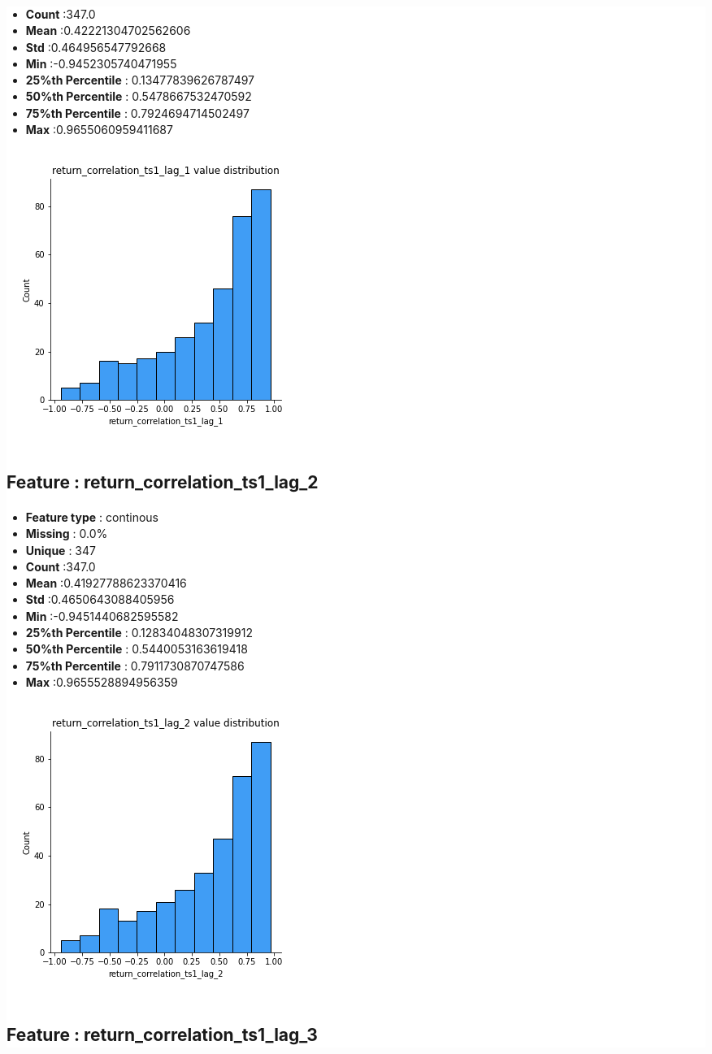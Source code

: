 - **Count** :347.0
- **Mean** :0.42221304702562606
- **Std** :0.464956547792668
- **Min** :-0.9452305740471955
- **25%th Percentile** : 0.13477839626787497
- **50%th Percentile** : 0.5478667532470592
- **75%th Percentile** : 0.7924694714502497
- **Max** :0.9655060959411687

![](return_correlation_ts1_lag_1.png)
## Feature : return_correlation_ts1_lag_2
- **Feature type** : continous
- **Missing** : 0.0%
- **Unique** : 347
- **Count** :347.0
- **Mean** :0.41927788623370416
- **Std** :0.4650643088405956
- **Min** :-0.9451440682595582
- **25%th Percentile** : 0.12834048307319912
- **50%th Percentile** : 0.5440053163619418
- **75%th Percentile** : 0.7911730870747586
- **Max** :0.9655528894956359

![](return_correlation_ts1_lag_2.png)
## Feature : return_correlation_ts1_lag_3